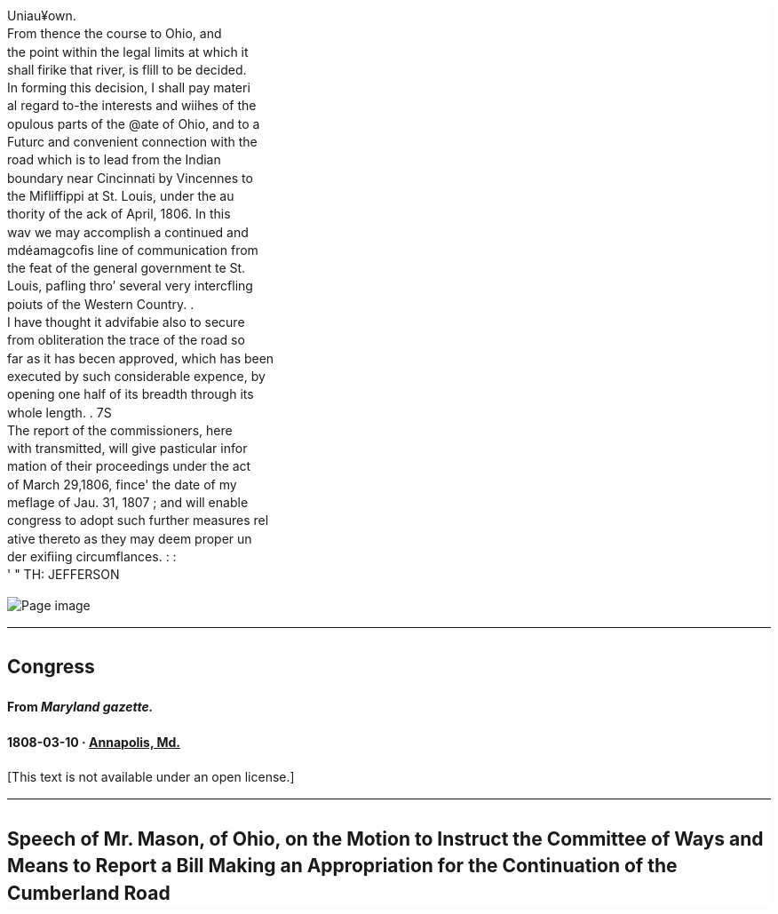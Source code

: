 Uniau¥own.  
From thence the course to Ohio, and  
the point within the legal limits at which it  
shall firike that river, is flill to be decided.  
In forming this decision, I shall pay materi­  
al regard to-the interests and wiihes of the  
opulous parts of the @ate of Ohio, and to a  
Futurc and convenient connection with the  
road which is to lead from the Indian  
boundary near Cincinnati by Vincennes to  
the Mifliffippi at St. Louis, under the au­  
thority of the ack of April, 1806. In this  
wav we may accomplish a continued and  
mdéamagcoﬁs line of communication from  
the feat of the general government te St.  
Louis, pafling thro’ several very intercfling  
poiuts of the Western Country. .  
I have thought it advifabie also to secure  
from obliteration the trace of the road so  
far as it has becen approved, which has been  
executed by such considerable expence, by  
opening one half of its breadth through its  
whole length. . 7S  
The report of the commissioners, here­  
with transmitted, will give pasticular infor­  
mation of their proceedings under the act  
of March 29,1806, fince&#x27; the date of my  
meflage of Jau. 31, 1807 ; and will enable  
congress to adopt such further measures rel­  
ative thereto as they may deem proper un­  
der exiﬁing circumflances. : :  
&#x27; &quot; TH: JEFFERSON
</td><td style="width: 50%; max-height: 75%; margin: auto; display: block;">
<img alt="Page image" src="https://tile.loc.gov/image-services/iiif/service:ndnp:nhd:batch_nhd_avalon_ver02:data:sn83025588:00517010807:1808030801:0038/pct:43.99346505335171,66.51671165317072,16.117833256751926,26.808624079442833/!600,600/0/default.jpg"/>
</td>
</tr></table>

---

## Congress

#### From _Maryland gazette._

#### 1808-03-10 &middot; [Annapolis, Md.](http://dbpedia.org/resource/Annapolis%2C_Maryland)

[This text is not available under an open license.]

---

## Speech of Mr. Mason, of Ohio, on the Motion to Instruct the Committee of Ways and Means to Report a Bill Making an Appropriation for the Continuation of the Cumberland Road
